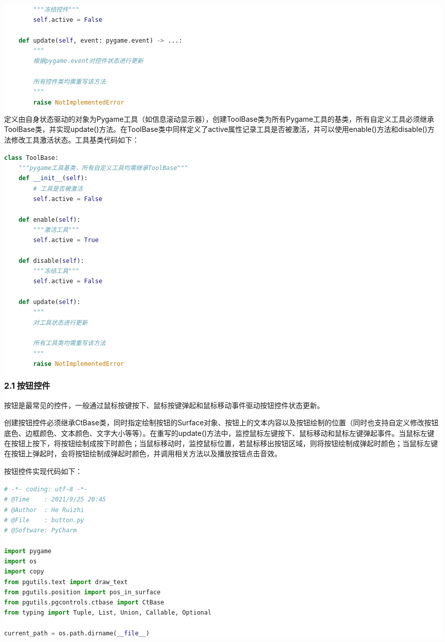 ```python
        """冻结控件"""
        self.active = False

    def update(self, event: pygame.event) -> ...:
        """
        根据pygame.event对控件状态进行更新

        所有控件类均需重写该方法
        """
        raise NotImplementedError
```

定义由自身状态驱动的对象为Pygame工具（如信息滚动显示器），创建ToolBase类为所有Pygame工具的基类，所有自定义工具必须继承ToolBase类，并实现update()方法。在ToolBase类中同样定义了active属性记录工具是否被激活，并可以使用enable()方法和disable()方法修改工具激活状态。工具基类代码如下：

```python
class ToolBase:
    """pygame工具基类，所有自定义工具均需继承ToolBase"""
    def __init__(self):
        # 工具是否被激活
        self.active = False

    def enable(self):
        """激活工具"""
        self.active = True

    def disable(self):
        """冻结工具"""
        self.active = False

    def update(self):
        """
        对工具状态进行更新

        所有工具类均需重写该方法
        """
        raise NotImplementedError
```



### 2.1 按钮控件

按钮是最常见的控件，一般通过鼠标按键按下、鼠标按键弹起和鼠标移动事件驱动按钮控件状态更新。

创建按钮控件必须继承CtBase类，同时指定绘制按钮的Surface对象、按钮上的文本内容以及按钮绘制的位置（同时也支持自定义修改按钮底色、边框颜色、文本颜色、文字大小等等）。在重写的update()方法中，监控鼠标左键按下、鼠标移动和鼠标左键弹起事件。当鼠标左键在按钮上按下，将按钮绘制成按下时颜色；当鼠标移动时，监控鼠标位置，若鼠标移出按钮区域，则将按钮绘制成弹起时颜色；当鼠标左键在按钮上弹起时，会将按钮绘制成弹起时颜色，并调用相关方法以及播放按钮点击音效。

按钮控件实现代码如下：

```python
# -*- coding: utf-8 -*-
# @Time    : 2021/9/25 20:45
# @Author  : He Ruizhi
# @File    : button.py
# @Software: PyCharm

import pygame
import os
import copy
from pgutils.text import draw_text
from pgutils.position import pos_in_surface
from pgutils.pgcontrols.ctbase import CtBase
from typing import Tuple, List, Union, Callable, Optional

current_path = os.path.dirname(__file__)
```
